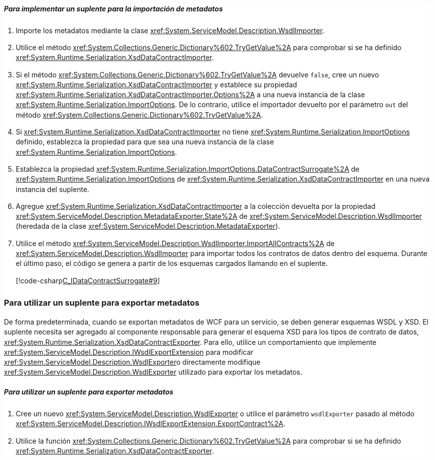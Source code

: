 ##### <a name="to-implement-a-surrogate-for-metadata-importation"></a>Para implementar un suplente para la importación de metadatos  
  
1.  Importe los metadatos mediante la clase <xref:System.ServiceModel.Description.WsdlImporter>.  
  
2.  Utilice el método <xref:System.Collections.Generic.Dictionary%602.TryGetValue%2A> para comprobar si se ha definido <xref:System.Runtime.Serialization.XsdDataContractImporter>.  
  
3.  Si el método <xref:System.Collections.Generic.Dictionary%602.TryGetValue%2A> devuelve `false`, cree un nuevo <xref:System.Runtime.Serialization.XsdDataContractImporter> y establece su propiedad <xref:System.Runtime.Serialization.XsdDataContractImporter.Options%2A> a una nueva instancia de la clase <xref:System.Runtime.Serialization.ImportOptions>. De lo contrario, utilice el importador devuelto por el parámetro `out` del método <xref:System.Collections.Generic.Dictionary%602.TryGetValue%2A>.  
  
4.  Si <xref:System.Runtime.Serialization.XsdDataContractImporter> no tiene <xref:System.Runtime.Serialization.ImportOptions> definido, establezca la propiedad para que sea una nueva instancia de la clase <xref:System.Runtime.Serialization.ImportOptions>.  
  
5.  Establezca la propiedad <xref:System.Runtime.Serialization.ImportOptions.DataContractSurrogate%2A> de <xref:System.Runtime.Serialization.ImportOptions> de <xref:System.Runtime.Serialization.XsdDataContractImporter> en una nueva instancia del suplente.  
  
6.  Agregue <xref:System.Runtime.Serialization.XsdDataContractImporter> a la colección devuelta por la propiedad <xref:System.ServiceModel.Description.MetadataExporter.State%2A> de <xref:System.ServiceModel.Description.WsdlImporter> (heredada de la clase <xref:System.ServiceModel.Description.MetadataExporter>).  
  
7.  Utilice el método <xref:System.ServiceModel.Description.WsdlImporter.ImportAllContracts%2A> de <xref:System.ServiceModel.Description.WsdlImporter> para importar todos los contratos de datos dentro del esquema. Durante el último paso, el código se genera a partir de los esquemas cargados llamando en el suplente.  
  
     [!code-csharp[C_IDataContractSurrogate#9](../../../../samples/snippets/csharp/VS_Snippets_CFX/c_idatacontractsurrogate/cs/source.cs#9)]  
  
### <a name="to-use-a-surrogate-for-metadata-export"></a>Para utilizar un suplente para exportar metadatos  
 De forma predeterminada, cuando se exportan metadatos de WCF para un servicio, se deben generar esquemas WSDL y XSD. El suplente necesita ser agregado al componente responsable para generar el esquema XSD para los tipos de contrato de datos, <xref:System.Runtime.Serialization.XsdDataContractExporter>. Para ello, utilice un comportamiento que implemente <xref:System.ServiceModel.Description.IWsdlExportExtension> para modificar <xref:System.ServiceModel.Description.WsdlExporter>o directamente modifique <xref:System.ServiceModel.Description.WsdlExporter> utilizado para exportar los metadatos.  
  
##### <a name="to-use-a-surrogate-for-metadata-export"></a>Para utilizar un suplente para exportar metadatos  
  
1.  Cree un nuevo <xref:System.ServiceModel.Description.WsdlExporter> o utilice el parámetro `wsdlExporter` pasado al método <xref:System.ServiceModel.Description.IWsdlExportExtension.ExportContract%2A>.  
  
2.  Utilice la función <xref:System.Collections.Generic.Dictionary%602.TryGetValue%2A> para comprobar si se ha definido <xref:System.Runtime.Serialization.XsdDataContractExporter>.  
  